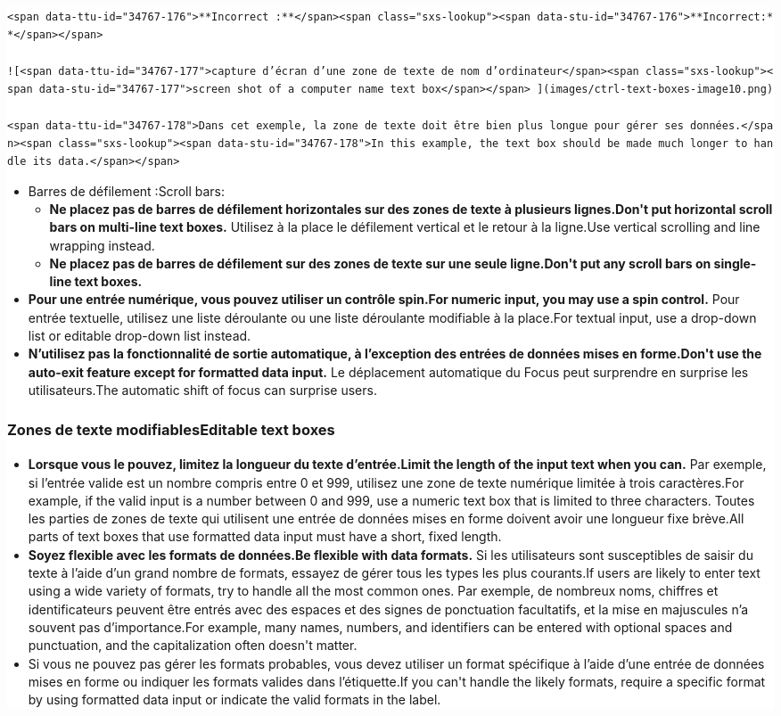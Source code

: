     <span data-ttu-id="34767-176">**Incorrect :**</span><span class="sxs-lookup"><span data-stu-id="34767-176">**Incorrect:**</span></span>

    ![<span data-ttu-id="34767-177">capture d’écran d’une zone de texte de nom d’ordinateur</span><span class="sxs-lookup"><span data-stu-id="34767-177">screen shot of a computer name text box</span></span> ](images/ctrl-text-boxes-image10.png)

    <span data-ttu-id="34767-178">Dans cet exemple, la zone de texte doit être bien plus longue pour gérer ses données.</span><span class="sxs-lookup"><span data-stu-id="34767-178">In this example, the text box should be made much longer to handle its data.</span></span>

-   <span data-ttu-id="34767-179">Barres de défilement :</span><span class="sxs-lookup"><span data-stu-id="34767-179">Scroll bars:</span></span>
    -   <span data-ttu-id="34767-180">**Ne placez pas de barres de défilement horizontales sur des zones de texte à plusieurs lignes.**</span><span class="sxs-lookup"><span data-stu-id="34767-180">**Don't put horizontal scroll bars on multi-line text boxes.**</span></span> <span data-ttu-id="34767-181">Utilisez à la place le défilement vertical et le retour à la ligne.</span><span class="sxs-lookup"><span data-stu-id="34767-181">Use vertical scrolling and line wrapping instead.</span></span>
    -   <span data-ttu-id="34767-182">**Ne placez pas de barres de défilement sur des zones de texte sur une seule ligne.**</span><span class="sxs-lookup"><span data-stu-id="34767-182">**Don't put any scroll bars on single-line text boxes.**</span></span>
-   <span data-ttu-id="34767-183">**Pour une entrée numérique, vous pouvez utiliser un contrôle spin.**</span><span class="sxs-lookup"><span data-stu-id="34767-183">**For numeric input, you may use a spin control.**</span></span> <span data-ttu-id="34767-184">Pour entrée textuelle, utilisez une liste déroulante ou une liste déroulante modifiable à la place.</span><span class="sxs-lookup"><span data-stu-id="34767-184">For textual input, use a drop-down list or editable drop-down list instead.</span></span>
-   <span data-ttu-id="34767-185">**N’utilisez pas la fonctionnalité de sortie automatique, à l’exception des entrées de données mises en forme.**</span><span class="sxs-lookup"><span data-stu-id="34767-185">**Don't use the auto-exit feature except for formatted data input.**</span></span> <span data-ttu-id="34767-186">Le déplacement automatique du Focus peut surprendre en surprise les utilisateurs.</span><span class="sxs-lookup"><span data-stu-id="34767-186">The automatic shift of focus can surprise users.</span></span>

### <a name="editable-text-boxes"></a><span data-ttu-id="34767-187">Zones de texte modifiables</span><span class="sxs-lookup"><span data-stu-id="34767-187">Editable text boxes</span></span>

-   <span data-ttu-id="34767-188">**Lorsque vous le pouvez, limitez la longueur du texte d’entrée.**</span><span class="sxs-lookup"><span data-stu-id="34767-188">**Limit the length of the input text when you can.**</span></span> <span data-ttu-id="34767-189">Par exemple, si l’entrée valide est un nombre compris entre 0 et 999, utilisez une zone de texte numérique limitée à trois caractères.</span><span class="sxs-lookup"><span data-stu-id="34767-189">For example, if the valid input is a number between 0 and 999, use a numeric text box that is limited to three characters.</span></span> <span data-ttu-id="34767-190">Toutes les parties de zones de texte qui utilisent une entrée de données mises en forme doivent avoir une longueur fixe brève.</span><span class="sxs-lookup"><span data-stu-id="34767-190">All parts of text boxes that use formatted data input must have a short, fixed length.</span></span>
-   <span data-ttu-id="34767-191">**Soyez flexible avec les formats de données.**</span><span class="sxs-lookup"><span data-stu-id="34767-191">**Be flexible with data formats.**</span></span> <span data-ttu-id="34767-192">Si les utilisateurs sont susceptibles de saisir du texte à l’aide d’un grand nombre de formats, essayez de gérer tous les types les plus courants.</span><span class="sxs-lookup"><span data-stu-id="34767-192">If users are likely to enter text using a wide variety of formats, try to handle all the most common ones.</span></span> <span data-ttu-id="34767-193">Par exemple, de nombreux noms, chiffres et identificateurs peuvent être entrés avec des espaces et des signes de ponctuation facultatifs, et la mise en majuscules n’a souvent pas d’importance.</span><span class="sxs-lookup"><span data-stu-id="34767-193">For example, many names, numbers, and identifiers can be entered with optional spaces and punctuation, and the capitalization often doesn't matter.</span></span>
-   <span data-ttu-id="34767-194">Si vous ne pouvez pas gérer les formats probables, vous devez utiliser un format spécifique à l’aide d’une entrée de données mises en forme ou indiquer les formats valides dans l’étiquette.</span><span class="sxs-lookup"><span data-stu-id="34767-194">If you can't handle the likely formats, require a specific format by using formatted data input or indicate the valid formats in the label.</span></span>
